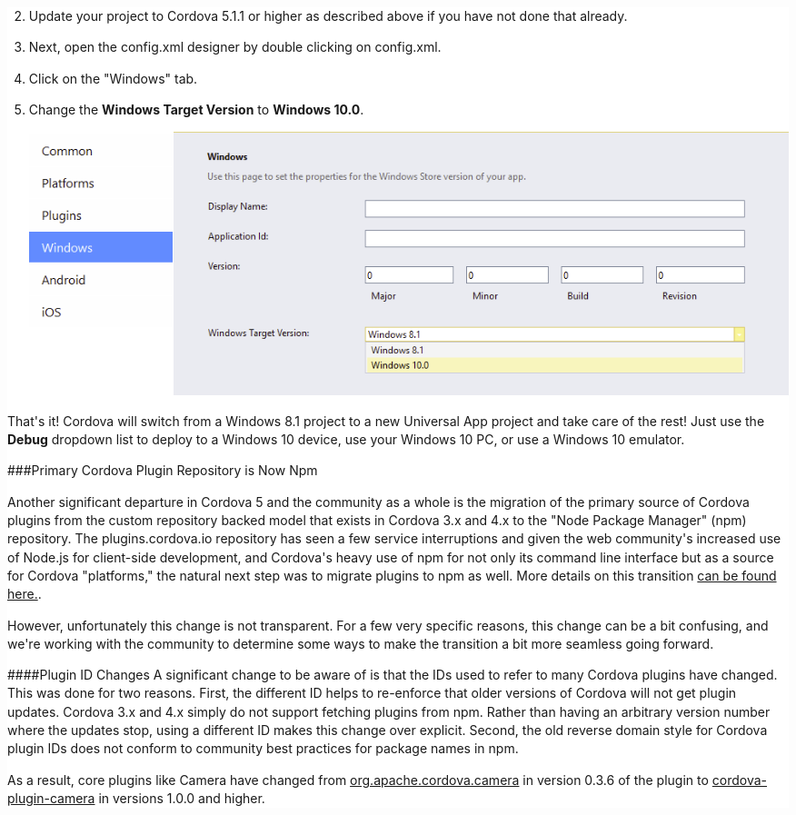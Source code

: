 2. Update your project to Cordova 5.1.1 or higher as described above if you have not done that already.

3. Next, open the config.xml designer by double clicking on config.xml.

4. Click on the "Windows" tab.

5. Change the **Windows Target Version** to **Windows 10.0**.

    ![Select Cordova Version](media/tutorial-cordova-5-readme/cordova-5-8.png)

That's it! Cordova will switch from a Windows 8.1 project to a new Universal App project and take care of the rest! Just use the **Debug** dropdown list to deploy to a Windows 10 device, use your Windows 10 PC, or use a Windows 10 emulator.

<a name="npm"></a>
###Primary Cordova Plugin Repository is Now Npm

Another significant departure in Cordova 5 and the community as a whole is the migration of the primary source of Cordova plugins from the custom repository backed model that exists in Cordova 3.x and 4.x to the "Node Package Manager" (npm) repository. The plugins.cordova.io repository has seen a few service interruptions and given the web community's increased use of Node.js for client-side development, and Cordova's heavy use of npm for not only its command line interface but as a source for Cordova "platforms," the natural next step was to migrate plugins to npm as well. More details on this transition [can be found here.](http://go.microsoft.com/fwlink/?LinkID=617671).

However, unfortunately this change is not transparent. For a few very specific reasons, this change can be a bit confusing, and we're working with the community to determine some ways to make the transition a bit more seamless going forward.

####Plugin ID Changes
A significant change to be aware of is that the IDs used to refer to many Cordova plugins have changed. This was done for two reasons. First, the different ID helps to re-enforce that older versions of Cordova will not get plugin updates. Cordova 3.x and 4.x simply do not support fetching plugins from npm. Rather than having an arbitrary version number where the updates stop, using a different ID makes this change over explicit. Second, the old reverse domain style for Cordova plugin IDs does not conform to community best practices for package names in npm.

As a result, core plugins like Camera have changed from [org.apache.cordova.camera](http://go.microsoft.com/fwlink/?LinkID=617672) in version 0.3.6 of the plugin to [cordova-plugin-camera](http://go.microsoft.com/fwlink/?LinkID=617673) in versions 1.0.0 and higher.
